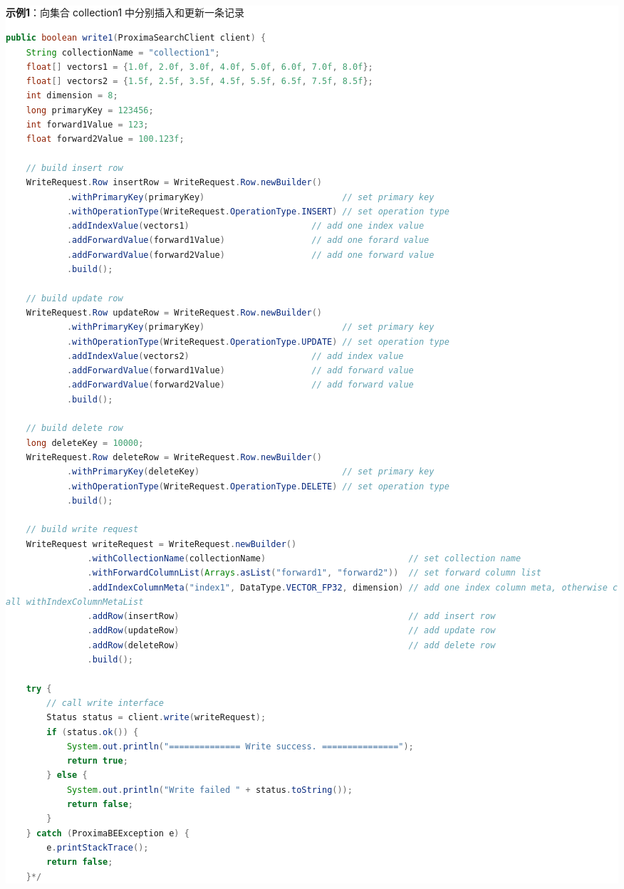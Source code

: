 **示例1**：向集合 collection1 中分别插入和更新一条记录

```java
public boolean write1(ProximaSearchClient client) {
    String collectionName = "collection1";
    float[] vectors1 = {1.0f, 2.0f, 3.0f, 4.0f, 5.0f, 6.0f, 7.0f, 8.0f};
    float[] vectors2 = {1.5f, 2.5f, 3.5f, 4.5f, 5.5f, 6.5f, 7.5f, 8.5f};
    int dimension = 8;
    long primaryKey = 123456;
    int forward1Value = 123;
    float forward2Value = 100.123f;

    // build insert row
    WriteRequest.Row insertRow = WriteRequest.Row.newBuilder()
            .withPrimaryKey(primaryKey)                           // set primary key
            .withOperationType(WriteRequest.OperationType.INSERT) // set operation type
            .addIndexValue(vectors1)                        // add one index value
            .addForwardValue(forward1Value)                 // add one forard value
            .addForwardValue(forward2Value)                 // add one forward value
            .build();

    // build update row
    WriteRequest.Row updateRow = WriteRequest.Row.newBuilder()
            .withPrimaryKey(primaryKey)                           // set primary key
            .withOperationType(WriteRequest.OperationType.UPDATE) // set operation type
            .addIndexValue(vectors2)                        // add index value
            .addForwardValue(forward1Value)                 // add forward value
            .addForwardValue(forward2Value)                 // add forward value
            .build();

    // build delete row
    long deleteKey = 10000;
    WriteRequest.Row deleteRow = WriteRequest.Row.newBuilder()
            .withPrimaryKey(deleteKey)                            // set primary key
            .withOperationType(WriteRequest.OperationType.DELETE) // set operation type
            .build();

    // build write request
    WriteRequest writeRequest = WriteRequest.newBuilder()
                .withCollectionName(collectionName)                            // set collection name
                .withForwardColumnList(Arrays.asList("forward1", "forward2"))  // set forward column list
                .addIndexColumnMeta("index1", DataType.VECTOR_FP32, dimension) // add one index column meta, otherwise call withIndexColumnMetaList
                .addRow(insertRow)                                             // add insert row
                .addRow(updateRow)                                             // add update row
                .addRow(deleteRow)                                             // add delete row
                .build();

    try {
        // call write interface
        Status status = client.write(writeRequest);
        if (status.ok()) {
            System.out.println("============== Write success. ===============");
            return true;
        } else {
            System.out.println("Write failed " + status.toString());
            return false;
        }
    } catch (ProximaBEException e) {
        e.printStackTrace();
        return false;
    }*/
```